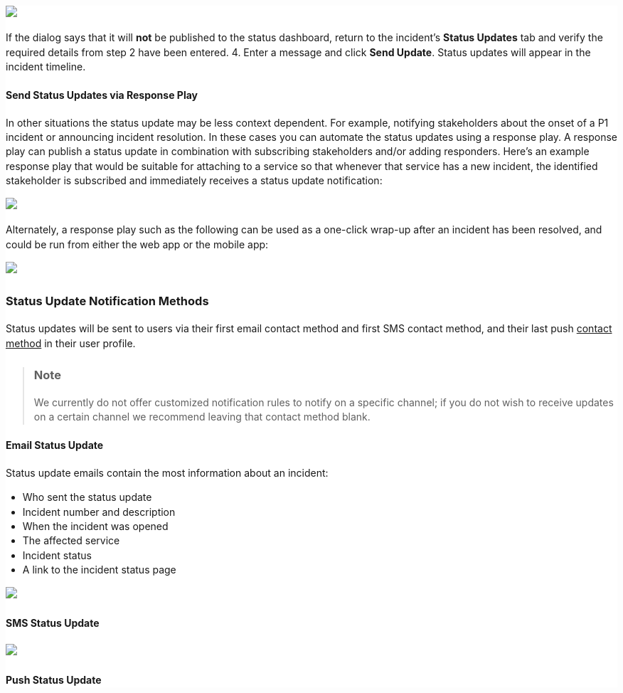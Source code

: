 ![](https://files.readme.io/ff876c9-communicating-w-stakeholders-status-update-web-app-dialog.png)

If the dialog says that it will **not** be published to the status dashboard, return to the incident’s **Status Updates** tab and verify the required details from step 2 have been entered.
4. Enter a message and click **Send Update**. Status updates will appear in the incident timeline.

#### Send Status Updates via Response Play
In other situations the status update may be less context dependent. For example, notifying stakeholders about the onset of a P1 incident or announcing incident resolution. In these cases you can automate the status updates using a response play.
A response play can publish a status update in combination with subscribing stakeholders and/or adding responders. Here’s an example response play that would be suitable for attaching to a service so that whenever that service has a new incident, the identified stakeholder is subscribed and immediately receives a status update notification:

![](https://files.readme.io/26f2c64-communicating-w-stakeholders-response-play-status-update.png)

Alternately, a response play such as the following can be used as a one-click wrap-up after an incident has been resolved, and could be run from either the web app or the mobile app:

![](https://files.readme.io/70dde4d-communicating-w-stakeholders-response-play-service-restored.png)

### Status Update Notification Methods 

Status updates will be sent to users via their first email contact method and first SMS contact method, and their last push [contact method](/docs/configuring-a-user-profile#section-contact-information) in their user profile.



> ### Note
>
> We currently do not offer customized notification rules to notify on a specific channel; if you do not wish to receive updates on a certain channel we recommend leaving that contact method blank.

#### Email Status Update

Status update emails contain the most information about an incident:

- Who sent the status update
- Incident number and description
- When the incident was opened
- The affected service
- Incident status
- A link to the incident status page

![](https://files.readme.io/a893d59-communicating-w-stake-email-notification.png)

#### SMS Status Update

![](https://files.readme.io/6516e12-communicating-w-stakeholders-sms-status-update.PNG)

#### Push Status Update
